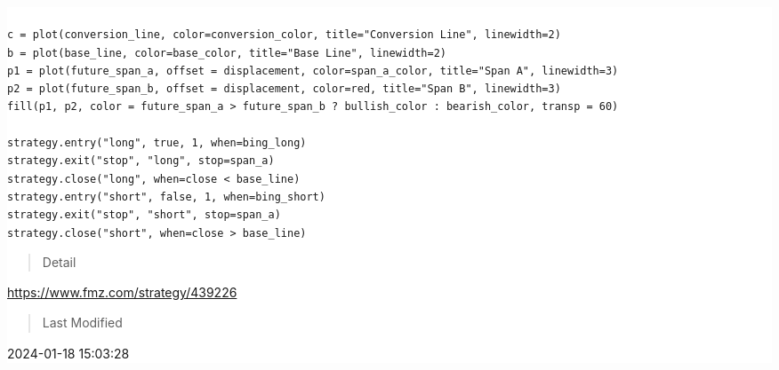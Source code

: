 ``` pinescript

c = plot(conversion_line, color=conversion_color, title="Conversion Line", linewidth=2)
b = plot(base_line, color=base_color, title="Base Line", linewidth=2)
p1 = plot(future_span_a, offset = displacement, color=span_a_color, title="Span A", linewidth=3)
p2 = plot(future_span_b, offset = displacement, color=red, title="Span B", linewidth=3)
fill(p1, p2, color = future_span_a > future_span_b ? bullish_color : bearish_color, transp = 60)

strategy.entry("long", true, 1, when=bing_long)
strategy.exit("stop", "long", stop=span_a)
strategy.close("long", when=close < base_line)
strategy.entry("short", false, 1, when=bing_short)
strategy.exit("stop", "short", stop=span_a)
strategy.close("short", when=close > base_line)

```

> Detail

https://www.fmz.com/strategy/439226

> Last Modified

2024-01-18 15:03:28
